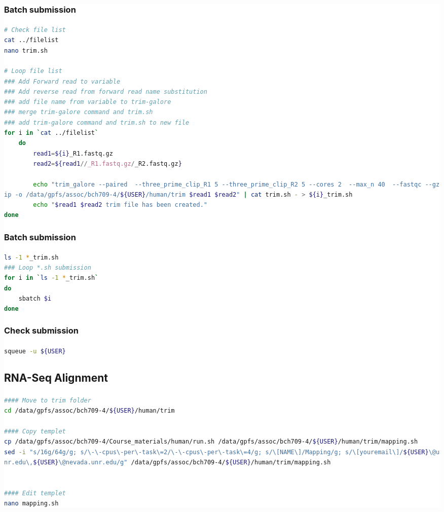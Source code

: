 ### Batch submission
```bash
# Check file list
cat ../filelist
nano trim.sh

# Loop file list
### Add Forward read to variable
### Add reverse read from forward read name substitution
### add file name from variable to trim-galore
### merge trim-galore command and trim.sh
### add trim-galore command and trim.sh to new file
for i in `cat ../filelist`
    do
        read1=${i}_R1.fastq.gz
        read2=${read1//_R1.fastq.gz/_R2.fastq.gz}
        
        echo "trim_galore --paired  --three_prime_clip_R1 5 --three_prime_clip_R2 5 --cores 2  --max_n 40  --fastqc --gzip -o /data/gpfs/assoc/bch709-4/${USER}/human/trim $read1 $read2" | cat trim.sh - > ${i}_trim.sh
        echo "$read1 $read2 trim file has been created."
done
```
### Batch submission
```bash
ls -1 *_trim.sh
### Loop *.sh submission
for i in `ls -1 *_trim.sh`
do
    sbatch $i
done
```

### Check submission
```bash
squeue -u ${USER}
```

## RNA-Seq Alignment
```bash
#### Move to trim folder
cd /data/gpfs/assoc/bch709-4/${USER}/human/trim

#### Copy templet
cp /data/gpfs/assoc/bch709-4/Course_materials/human/run.sh /data/gpfs/assoc/bch709-4/${USER}/human/trim/mapping.sh
sed -i "s/16g/64g/g; s/\-\-cpus\-per\-task\=2/\-\-cpus\-per\-task\=4/g; s/\[NAME\]/Mapping/g; s/\[youremail\]/${USER}\@unr.edu\,${USER}\@nevada.unr.edu/g" /data/gpfs/assoc/bch709-4/${USER}/human/trim/mapping.sh


#### Edit templet
nano mapping.sh
```
